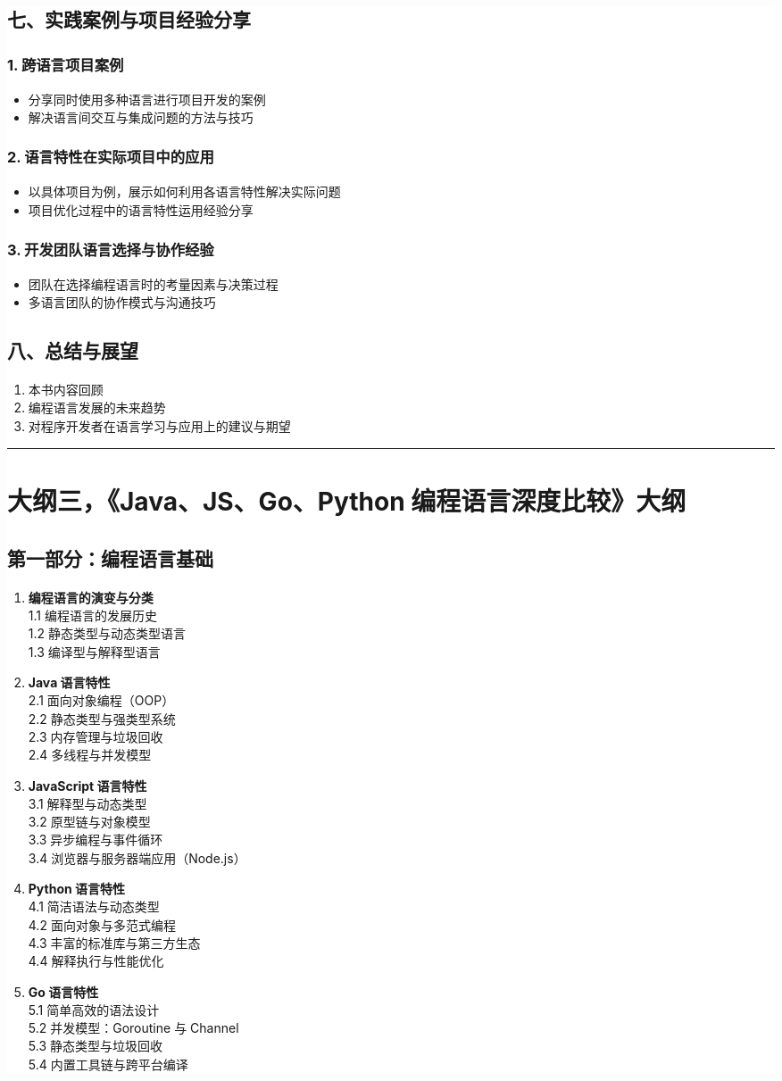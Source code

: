 ## 七、实践案例与项目经验分享
### 1. 跨语言项目案例
- 分享同时使用多种语言进行项目开发的案例
- 解决语言间交互与集成问题的方法与技巧
### 2. 语言特性在实际项目中的应用
- 以具体项目为例，展示如何利用各语言特性解决实际问题
- 项目优化过程中的语言特性运用经验分享
### 3. 开发团队语言选择与协作经验
- 团队在选择编程语言时的考量因素与决策过程
- 多语言团队的协作模式与沟通技巧

## 八、总结与展望
1. 本书内容回顾
2. 编程语言发展的未来趋势
3. 对程序开发者在语言学习与应用上的建议与期望

<hr>

# 大纲三，《Java、JS、Go、Python 编程语言深度比较》大纲

## 第一部分：编程语言基础

1. **编程语言的演变与分类**  
   1.1 编程语言的发展历史  
   1.2 静态类型与动态类型语言  
   1.3 编译型与解释型语言  

2. **Java 语言特性**  
   2.1 面向对象编程（OOP）  
   2.2 静态类型与强类型系统  
   2.3 内存管理与垃圾回收  
   2.4 多线程与并发模型  

3. **JavaScript 语言特性**  
   3.1 解释型与动态类型  
   3.2 原型链与对象模型  
   3.3 异步编程与事件循环  
   3.4 浏览器与服务器端应用（Node.js）  

4. **Python 语言特性**  
   4.1 简洁语法与动态类型  
   4.2 面向对象与多范式编程  
   4.3 丰富的标准库与第三方生态  
   4.4 解释执行与性能优化  

5. **Go 语言特性**  
   5.1 简单高效的语法设计  
   5.2 并发模型：Goroutine 与 Channel  
   5.3 静态类型与垃圾回收  
   5.4 内置工具链与跨平台编译  
